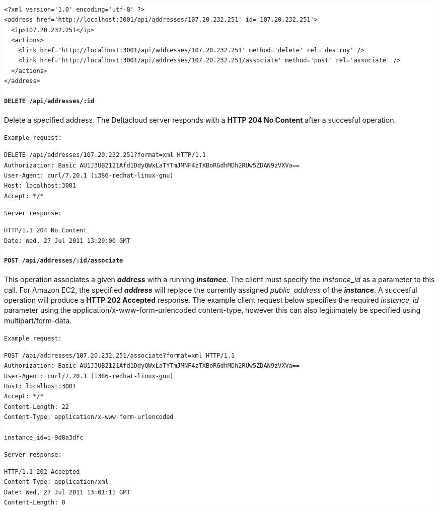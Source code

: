     <?xml version='1.0' encoding='utf-8' ?>
    <address href='http://localhost:3001/api/addresses/107.20.232.251' id='107.20.232.251'>
      <ip>107.20.232.251</ip>
      <actions>
        <link href='http://localhost:3001/api/addresses/107.20.232.251' method='delete' rel='destroy' />
        <link href='http://localhost:3001/api/addresses/107.20.232.251/associate' method='post' rel='associate' />
      </actions>
    </address>



#### `DELETE /api/addresses/:id`

Delete a specified address. The Deltacloud server responds with a **HTTP 204 No Content** after a
succesful operation.

`Example request:`

    DELETE /api/addresses/107.20.232.251?format=xml HTTP/1.1
    Authorization: Basic AU1J3UB2121Afd1DdyQWxLaTYTmJMNF4zTXBoRGdhMDh2RUw5ZDAN9zVXVa==
    User-Agent: curl/7.20.1 (i386-redhat-linux-gnu)
    Host: localhost:3001
    Accept: */*

`Server response:`

    HTTP/1.1 204 No Content
    Date: Wed, 27 Jul 2011 13:29:00 GMT

#### `POST /api/addresses/:id/associate`

This operation associates a given ***address*** with a running ***instance***.
The client must specify the *instance_id* as a parameter to this call.
For Amazon EC2, the specified ***address*** will replace the currently assigned
*public_address* of the ***instance***. A succesful operation will produce a
**HTTP 202 Accepted** response. The example client request below specifies the
required  *instance_id* parameter using the application/x-www-form-urlencoded
content-type, however this can also legitimately be specified using
multipart/form-data.

`Example request:`

    POST /api/addresses/107.20.232.251/associate?format=xml HTTP/1.1
    Authorization: Basic AU1J3UB2121Afd1DdyQWxLaTYTmJMNF4zTXBoRGdhMDh2RUw5ZDAN9zVXVa==
    User-Agent: curl/7.20.1 (i386-redhat-linux-gnu)
    Host: localhost:3001
    Accept: */*
    Content-Length: 22
    Content-Type: application/x-www-form-urlencoded

    instance_id=i-9d8a3dfc

`Server response:`

    HTTP/1.1 202 Accepted
    Content-Type: application/xml
    Date: Wed, 27 Jul 2011 13:01:11 GMT
    Content-Length: 0
